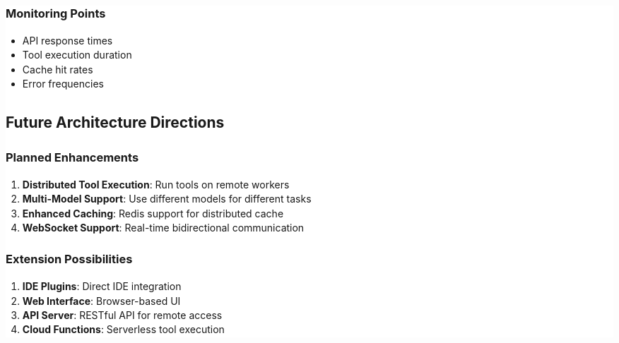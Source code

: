 ### Monitoring Points
- API response times
- Tool execution duration
- Cache hit rates
- Error frequencies

## Future Architecture Directions

### Planned Enhancements
1. **Distributed Tool Execution**: Run tools on remote workers
2. **Multi-Model Support**: Use different models for different tasks
3. **Enhanced Caching**: Redis support for distributed cache
4. **WebSocket Support**: Real-time bidirectional communication

### Extension Possibilities
1. **IDE Plugins**: Direct IDE integration
2. **Web Interface**: Browser-based UI
3. **API Server**: RESTful API for remote access
4. **Cloud Functions**: Serverless tool execution
